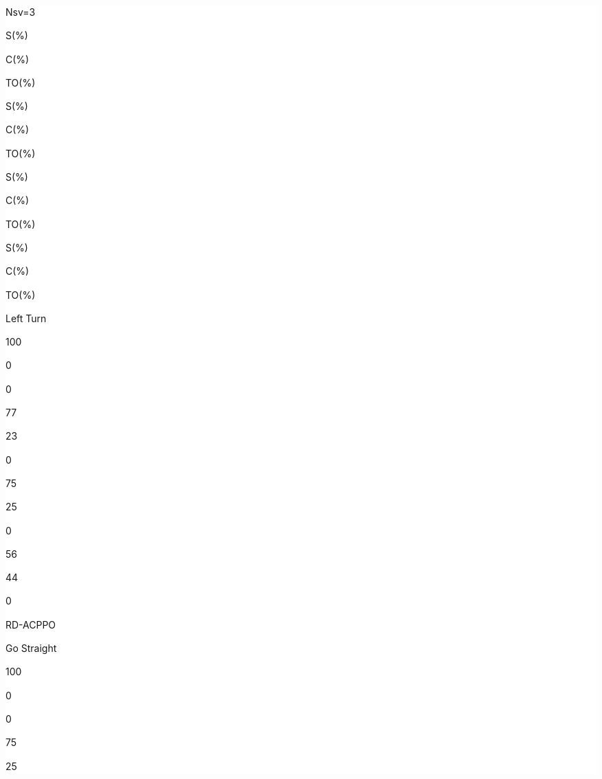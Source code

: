 Nsv=3

S\(%\)

C\(%\)

TO\(%\)

S\(%\)

C\(%\)

TO\(%\)

S\(%\)

C\(%\)

TO\(%\)

S\(%\)

C\(%\)

TO\(%\)

Left Turn

100

0

0

77

23

0

75

25

0

56

44

0

RD-ACPPO

Go Straight

100

0

0

75

25
